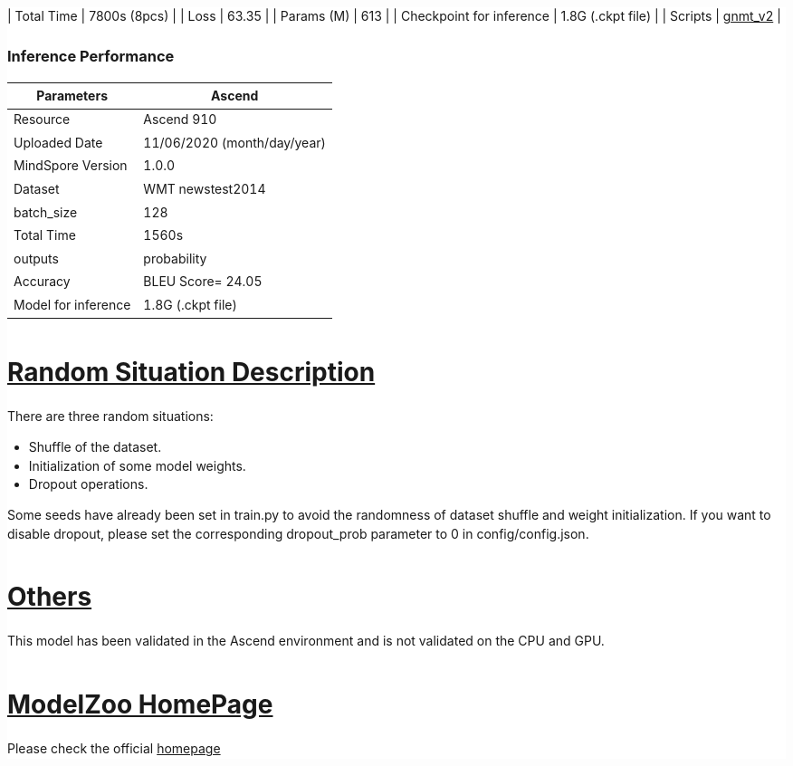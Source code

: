 | Total Time                 | 7800s (8pcs)                                                   |
| Loss                       | 63.35                                                          |
| Params (M)                 | 613                                                            |
| Checkpoint for inference   | 1.8G (.ckpt file)                                              |
| Scripts                    | [gnmt_v2](https://gitee.com/mindspore/mindspore/tree/master/model_zoo/official/nlp/gnmt_v2) |

### Inference Performance

| Parameters          | Ascend                      |
| ------------------- | --------------------------- |
| Resource            | Ascend 910                  |
| Uploaded Date       | 11/06/2020 (month/day/year) |
| MindSpore Version   | 1.0.0                       |
| Dataset             | WMT newstest2014            |
| batch_size          | 128                         |
| Total Time          | 1560s                       |
| outputs             | probability                 |
| Accuracy            | BLEU Score= 24.05           |
| Model for inference | 1.8G (.ckpt file)           |

# [Random Situation Description](#contents)

There are three random situations:

- Shuffle of the dataset.
- Initialization of some model weights.
- Dropout operations.

Some seeds have already been set in train.py to avoid the randomness of dataset shuffle and weight initialization. If you want to disable dropout, please set the corresponding dropout_prob parameter to 0 in config/config.json.

# [Others](#contents)

This model has been validated in the Ascend environment and is not validated on the CPU and GPU.

# [ModelZoo HomePage](#contents)

 Please check the official [homepage](https://gitee.com/mindspore/mindspore/tree/master/model_zoo)
